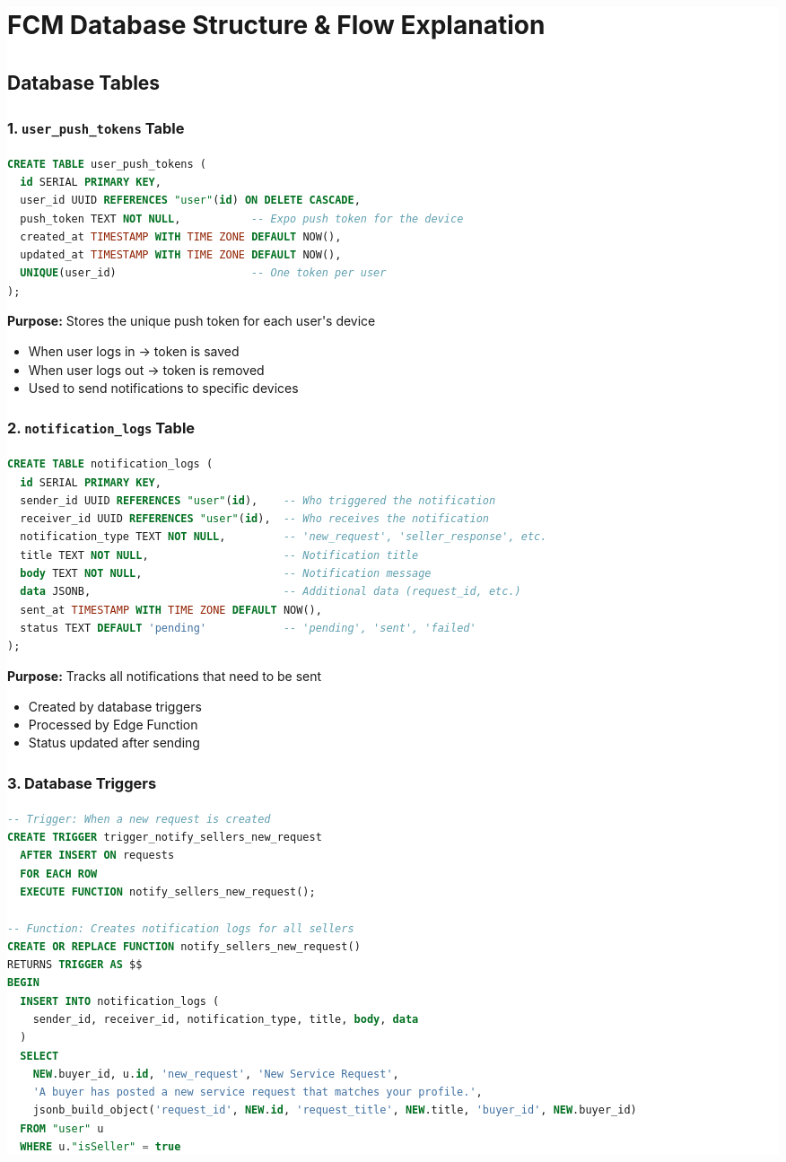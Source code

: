 # FCM Database Structure & Flow Explanation

## Database Tables

### 1. `user_push_tokens` Table
```sql
CREATE TABLE user_push_tokens (
  id SERIAL PRIMARY KEY,
  user_id UUID REFERENCES "user"(id) ON DELETE CASCADE,
  push_token TEXT NOT NULL,           -- Expo push token for the device
  created_at TIMESTAMP WITH TIME ZONE DEFAULT NOW(),
  updated_at TIMESTAMP WITH TIME ZONE DEFAULT NOW(),
  UNIQUE(user_id)                     -- One token per user
);
```

**Purpose:** Stores the unique push token for each user's device
- When user logs in → token is saved
- When user logs out → token is removed
- Used to send notifications to specific devices

### 2. `notification_logs` Table
```sql
CREATE TABLE notification_logs (
  id SERIAL PRIMARY KEY,
  sender_id UUID REFERENCES "user"(id),    -- Who triggered the notification
  receiver_id UUID REFERENCES "user"(id),  -- Who receives the notification
  notification_type TEXT NOT NULL,         -- 'new_request', 'seller_response', etc.
  title TEXT NOT NULL,                     -- Notification title
  body TEXT NOT NULL,                      -- Notification message
  data JSONB,                              -- Additional data (request_id, etc.)
  sent_at TIMESTAMP WITH TIME ZONE DEFAULT NOW(),
  status TEXT DEFAULT 'pending'            -- 'pending', 'sent', 'failed'
);
```

**Purpose:** Tracks all notifications that need to be sent
- Created by database triggers
- Processed by Edge Function
- Status updated after sending

### 3. Database Triggers
```sql
-- Trigger: When a new request is created
CREATE TRIGGER trigger_notify_sellers_new_request
  AFTER INSERT ON requests
  FOR EACH ROW
  EXECUTE FUNCTION notify_sellers_new_request();

-- Function: Creates notification logs for all sellers
CREATE OR REPLACE FUNCTION notify_sellers_new_request()
RETURNS TRIGGER AS $$
BEGIN
  INSERT INTO notification_logs (
    sender_id, receiver_id, notification_type, title, body, data
  )
  SELECT 
    NEW.buyer_id, u.id, 'new_request', 'New Service Request',
    'A buyer has posted a new service request that matches your profile.',
    jsonb_build_object('request_id', NEW.id, 'request_title', NEW.title, 'buyer_id', NEW.buyer_id)
  FROM "user" u
  WHERE u."isSeller" = true 
```